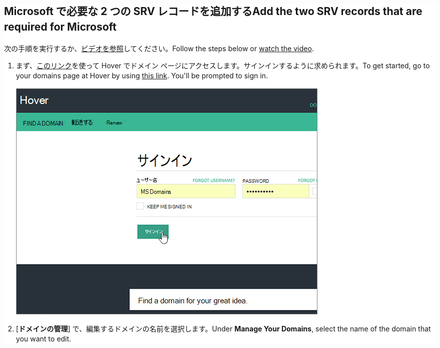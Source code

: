 ## <a name="add-the-two-srv-records-that-are-required-for-microsoft"></a><span data-ttu-id="e7de0-242">Microsoft で必要な 2 つの SRV レコードを追加する</span><span class="sxs-lookup"><span data-stu-id="e7de0-242">Add the two SRV records that are required for Microsoft</span></span>
<span data-ttu-id="e7de0-243"><a name="BKMK_add_SRV"> </a></span><span class="sxs-lookup"><span data-stu-id="e7de0-243"><a name="BKMK_add_SRV"> </a></span></span>

<span data-ttu-id="e7de0-244">次の手順を実行するか、[ビデオを参照](https://support.office.com/article/Video-Create-DNS-records-at-Hover-for-Office-365-182bd58e-8fe4-4717-9233-3a3546b72ad2?ui=en-US&amp;rs=en-US&amp;ad=US)してください。</span><span class="sxs-lookup"><span data-stu-id="e7de0-244">Follow the steps below or [watch the video](https://support.office.com/article/Video-Create-DNS-records-at-Hover-for-Office-365-182bd58e-8fe4-4717-9233-3a3546b72ad2?ui=en-US&amp;rs=en-US&amp;ad=US).</span></span>
  
1. <span data-ttu-id="e7de0-p112">まず、[このリンク](https://www.hover.com/domains)を使って Hover でドメイン ページにアクセスします。サインインするように求められます。</span><span class="sxs-lookup"><span data-stu-id="e7de0-p112">To get started, go to your domains page at Hover by using [this link](https://www.hover.com/domains). You'll be prompted to sign in.</span></span>
    
    ![サインイン](../../media/f608cfaa-4962-46a1-a469-89010494e4be.png)
  
2. <span data-ttu-id="e7de0-248">[**ドメインの管理**] で、編集するドメインの名前を選択します。</span><span class="sxs-lookup"><span data-stu-id="e7de0-248">Under **Manage Your Domains**, select the name of the domain that you want to edit.</span></span>
    